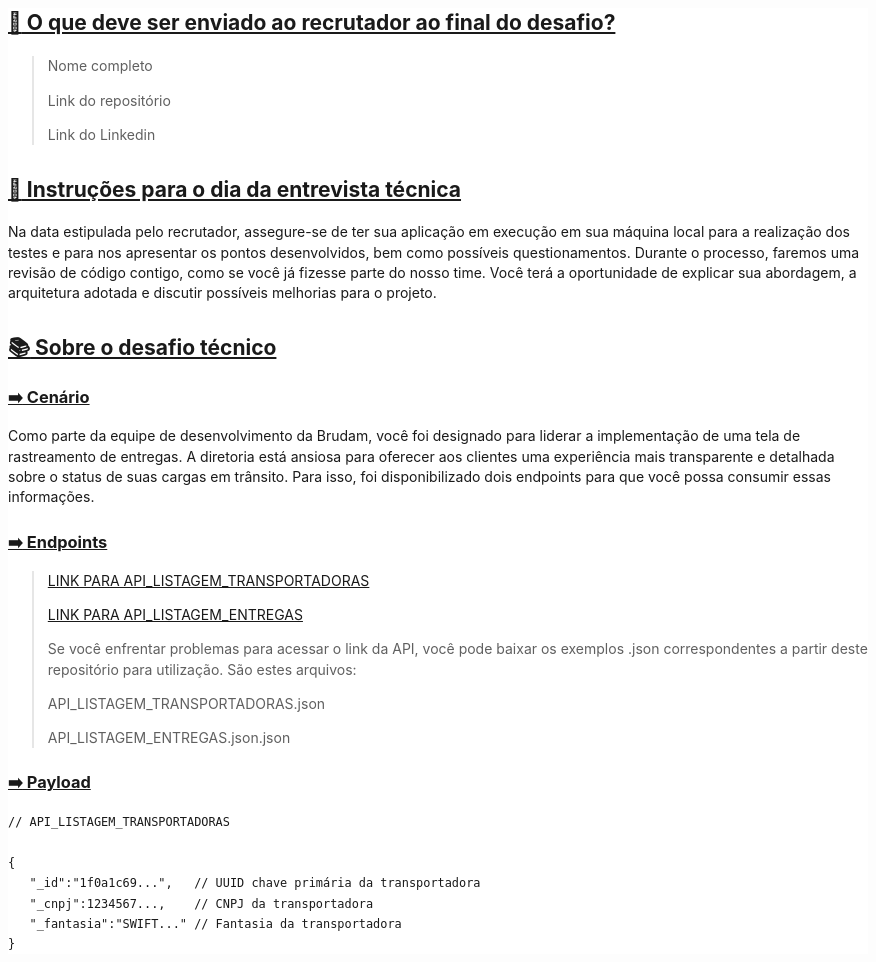 
## [:raised_hands: O que deve ser enviado ao recrutador ao final do desafio?](#raised_hands-o-que-deve-ser-enviado-ao-recrutador-ao-final-do-desafio)
> Nome completo
>
> Link do repositório
>
> Link do Linkedin

## [:busts_in_silhouette: Instruções para o dia da entrevista técnica](#busts_in_silhouette-instruções-para-o-dia-da-entrevista-técnica)
Na data estipulada pelo recrutador, assegure-se de ter sua aplicação em execução em sua máquina local para a realização dos testes e para nos apresentar os pontos desenvolvidos, bem como possíveis questionamentos. Durante o processo, faremos uma revisão de código contigo, como se você já fizesse parte do nosso time. Você terá a oportunidade de explicar sua abordagem, a arquitetura adotada e discutir possíveis melhorias para o projeto.

## [:books: Sobre o desafio técnico](#books-sobre-o-desafio-técnico)
### [:arrow_right: Cenário](#arrow_right-cenário) 
Como parte da equipe de desenvolvimento da Brudam, você foi designado para liderar a implementação de uma tela de rastreamento de entregas. A diretoria está ansiosa para oferecer aos clientes uma experiência mais transparente e detalhada sobre o status de suas cargas em trânsito. Para isso, foi disponibilizado dois endpoints para que você possa consumir essas informações.

### [:arrow_right: Endpoints](#arrow_right-endpoints) 

> [LINK PARA API_LISTAGEM_TRANSPORTADORAS](https://run.mocky.io/v3/e8032a9d-7c4b-4044-9d00-57733a2e2637)
> 
> [LINK PARA API_LISTAGEM_ENTREGAS](https://run.mocky.io/v3/6334edd3-ad56-427b-8f71-a3a395c5a0c7)
>
> Se você enfrentar problemas para acessar o link da API, você pode baixar os exemplos .json correspondentes a partir deste repositório para utilização. São estes arquivos:
> 
> API_LISTAGEM_TRANSPORTADORAS.json
> 
> API_LISTAGEM_ENTREGAS.json.json

### [:arrow_right: Payload](#arrow_right-payload) 

```
// API_LISTAGEM_TRANSPORTADORAS

{
   "_id":"1f0a1c69...",   // UUID chave primária da transportadora
   "_cnpj":1234567...,    // CNPJ da transportadora
   "_fantasia":"SWIFT..." // Fantasia da transportadora
}
```

